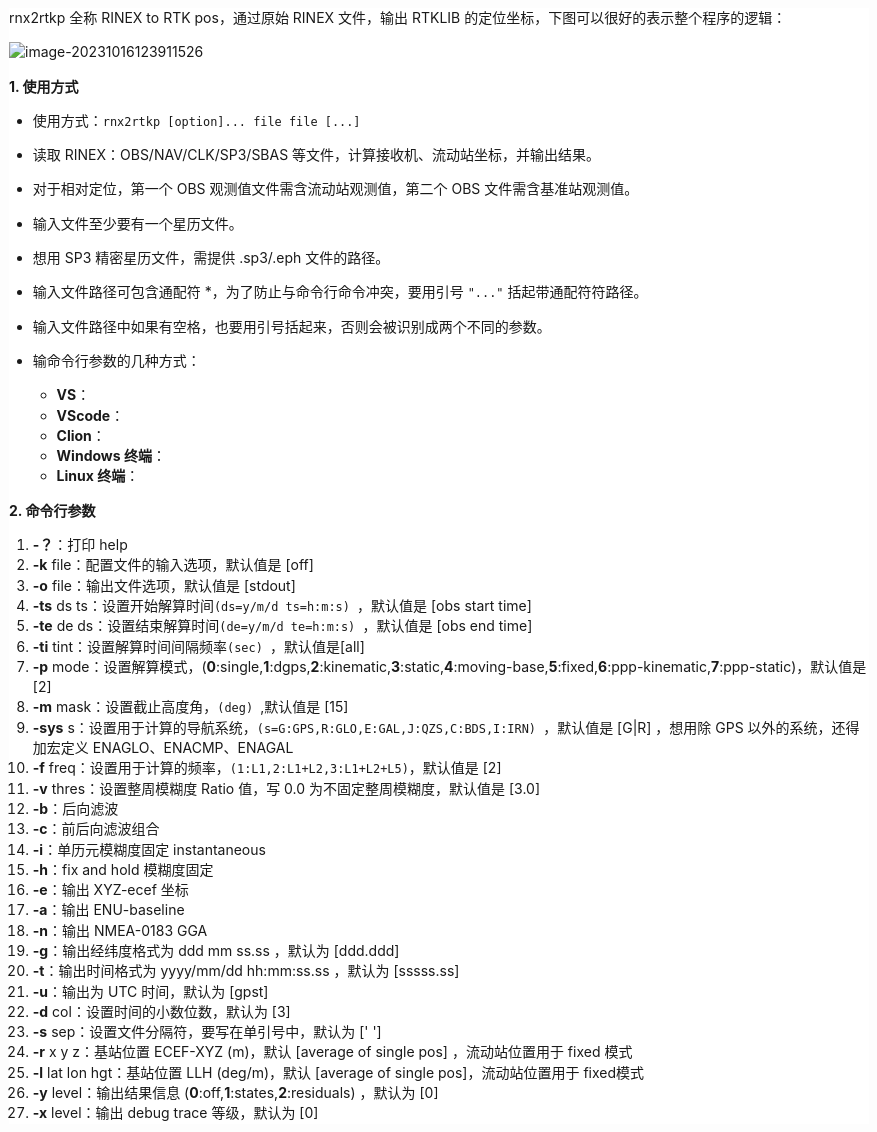 rnx2rtkp 全称 RINEX to RTK pos，通过原始 RINEX 文件，输出 RTKLIB 的定位坐标，下图可以很好的表示整个程序的逻辑：

![image-20231016123911526](https://pic-bed-1316053657.cos.ap-nanjing.myqcloud.com/img/image-20231016123911526.png)

**1. 使用方式**

* 使用方式：`rnx2rtkp [option]... file file [...] `

* 读取 RINEX：OBS/NAV/CLK/SP3/SBAS 等文件，计算接收机、流动站坐标，并输出结果。

* 对于相对定位，第一个 OBS 观测值文件需含流动站观测值，第二个 OBS 文件需含基准站观测值。

* 输入文件至少要有一个星历文件。

* 想用 SP3 精密星历文件，需提供 .sp3/.eph 文件的路径。

* 输入文件路径可包含通配符 *，为了防止与命令行命令冲突，要用引号 `"..."`  括起带通配符符路径。

* 输入文件路径中如果有空格，也要用引号括起来，否则会被识别成两个不同的参数。

* 输命令行参数的几种方式：
  * **VS**：
  * **VScode**：
  * **Clion**：
  * **Windows 终端**：
  * **Linux 终端**：

**2. 命令行参数**

1. **-？**：打印 help
2. **-k** file：配置文件的输入选项，默认值是 [off]
3. **-o** file：输出文件选项，默认值是 [stdout]
4. **-ts** ds ts：设置开始解算时间`(ds=y/m/d ts=h:m:s) `，默认值是 [obs start time] 
5. **-te** de ds：设置结束解算时间`(de=y/m/d te=h:m:s) `，默认值是 [obs end time] 
6. **-ti** tint：设置解算时间间隔频率`(sec) `，默认值是[all]
7. **-p** mode：设置解算模式，(**0**:single,**1**:dgps,**2**:kinematic,**3**:static,**4**:moving-base,**5**:fixed,**6**:ppp-kinematic,**7**:ppp-static)，默认值是 [2]
8. **-m** mask：设置截止高度角，`(deg) `,默认值是 [15]
9. **-sys** s：设置用于计算的导航系统，`(s=G:GPS,R:GLO,E:GAL,J:QZS,C:BDS,I:IRN) `，默认值是 [G|R] ，想用除 GPS 以外的系统，还得加宏定义 ENAGLO、ENACMP、ENAGAL
10. **-f** freq：设置用于计算的频率，` (1:L1,2:L1+L2,3:L1+L2+L5) `，默认值是 [2]
11. **-v** thres：设置整周模糊度 Ratio 值，写 0.0 为不固定整周模糊度，默认值是 [3.0] 
12. **-b**：后向滤波
13. **-c**：前后向滤波组合
14. **-i**：单历元模糊度固定 instantaneous 
15. **-h**：fix and hold 模糊度固定
16. **-e**：输出 XYZ-ecef 坐标
17. **-a**：输出 ENU-baseline
18. **-n**：输出 NMEA-0183 GGA
19. **-g**：输出经纬度格式为 ddd mm ss.ss ，默认为 [ddd.ddd] 
20. **-t**：输出时间格式为 yyyy/mm/dd hh:mm:ss.ss ，默认为 [sssss.ss] 
21. **-u**：输出为 UTC 时间，默认为 [gpst] 
22. **-d** col：设置时间的小数位数，默认为 [3] 
23. **-s** sep：设置文件分隔符，要写在单引号中，默认为 [' '] 
24. **-r** x y z：基站位置 ECEF-XYZ (m)，默认 [average of single pos] ，流动站位置用于 fixed 模式
25. **-l** lat lon hgt：基站位置 LLH (deg/m)，默认 [average of single pos]，流动站位置用于 fixed模式
26. **-y** level：输出结果信息 (**0**:off,**1**:states,**2**:residuals) ，默认为 [0] 
27. **-x** level：输出 debug trace 等级，默认为 [0] 
